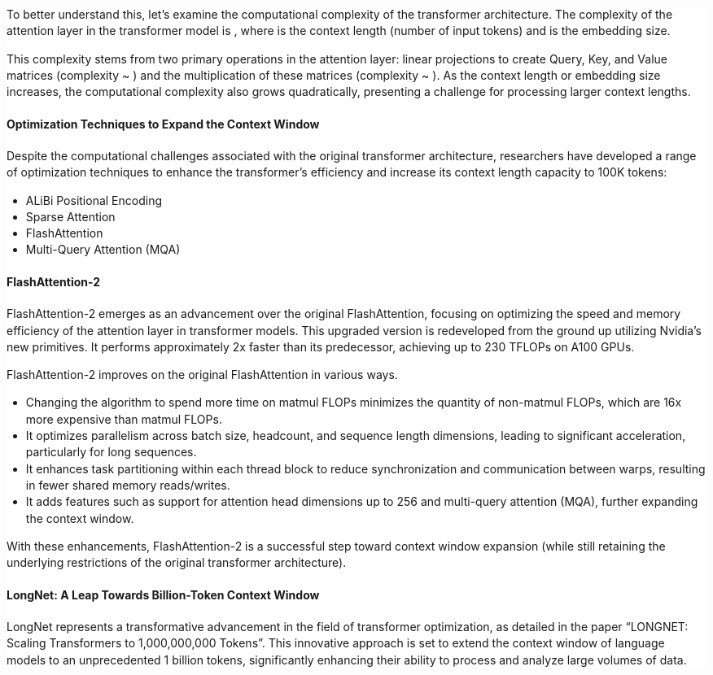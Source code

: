 To better understand this, let’s examine the computational complexity of the
transformer architecture. The complexity of the attention layer in the
transformer model is , where is the context length (number of input tokens)
and is the embedding size.

This complexity stems from two primary operations in the attention layer:
linear projections to create Query, Key, and Value matrices (complexity ~ )
and the multiplication of these matrices (complexity ~ ). As the context
length or embedding size increases, the computational complexity also
grows quadratically, presenting a challenge for processing larger context
lengths.

#### Optimization Techniques to Expand the Context Window
Despite the computational challenges associated with the original
transformer architecture, researchers have developed a range of
optimization techniques to enhance the transformer’s efficiency and
increase its context length capacity to 100K tokens:
* ALiBi Positional Encoding
* Sparse Attention
* FlashAttention
* Multi-Query Attention (MQA)

#### FlashAttention-2
FlashAttention-2 emerges as an advancement over the original
FlashAttention, focusing on optimizing the speed and memory efficiency of
the attention layer in transformer models. This upgraded version is
redeveloped from the ground up utilizing Nvidia’s new primitives. It
performs approximately 2x faster than its predecessor, achieving up to 230
TFLOPs on A100 GPUs.

FlashAttention-2 improves on the original FlashAttention in various ways.
* Changing the algorithm to spend more time on matmul FLOPs
minimizes the quantity of non-matmul FLOPs, which are 16x more
expensive than matmul FLOPs.
* It optimizes parallelism across batch size, headcount, and sequence
length dimensions, leading to significant acceleration, particularly for
long sequences.
* It enhances task partitioning within each thread block to reduce
synchronization and communication between warps, resulting in
fewer shared memory reads/writes.
* It adds features such as support for attention head dimensions up to
256 and multi-query attention (MQA), further expanding the context
window.

With these enhancements, FlashAttention-2 is a successful step toward
context window expansion (while still retaining the underlying restrictions
of the original transformer architecture).

#### LongNet: A Leap Towards Billion-Token Context Window
LongNet represents a transformative advancement in the field of
transformer optimization, as detailed in the paper “LONGNET: Scaling
Transformers to 1,000,000,000 Tokens”. This innovative approach is set to
extend the context window of language models to an unprecedented 1
billion tokens, significantly enhancing their ability to process and analyze
large volumes of data.
